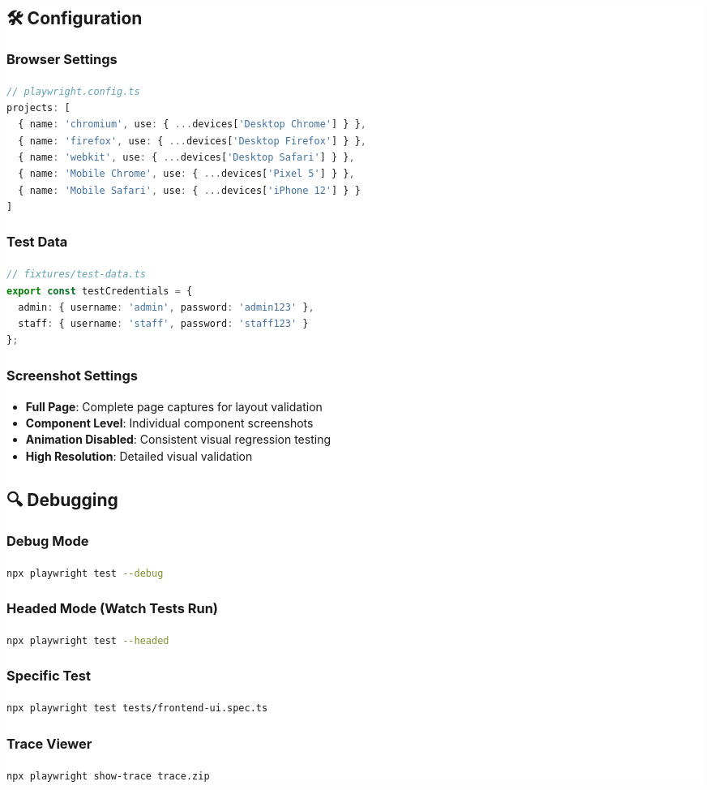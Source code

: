 ## 🛠 Configuration

### Browser Settings
```typescript
// playwright.config.ts
projects: [
  { name: 'chromium', use: { ...devices['Desktop Chrome'] } },
  { name: 'firefox', use: { ...devices['Desktop Firefox'] } },
  { name: 'webkit', use: { ...devices['Desktop Safari'] } },
  { name: 'Mobile Chrome', use: { ...devices['Pixel 5'] } },
  { name: 'Mobile Safari', use: { ...devices['iPhone 12'] } }
]
```

### Test Data
```typescript
// fixtures/test-data.ts
export const testCredentials = {
  admin: { username: 'admin', password: 'admin123' },
  staff: { username: 'staff', password: 'staff123' }
};
```

### Screenshot Settings
- **Full Page**: Complete page captures for layout validation
- **Component Level**: Individual component screenshots
- **Animation Disabled**: Consistent visual regression testing
- **High Resolution**: Detailed visual validation

## 🔍 Debugging

### Debug Mode
```bash
npx playwright test --debug
```

### Headed Mode (Watch Tests Run)
```bash
npx playwright test --headed
```

### Specific Test
```bash
npx playwright test tests/frontend-ui.spec.ts
```

### Trace Viewer
```bash
npx playwright show-trace trace.zip
```
